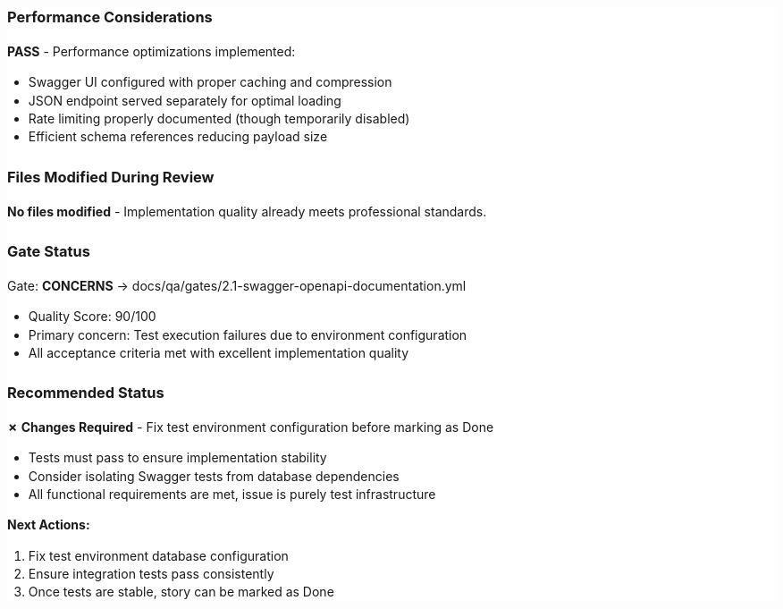 ### Performance Considerations

**PASS** - Performance optimizations implemented:

- Swagger UI configured with proper caching and compression
- JSON endpoint served separately for optimal loading
- Rate limiting properly documented (though temporarily disabled)
- Efficient schema references reducing payload size

### Files Modified During Review

**No files modified** - Implementation quality already meets professional standards.

### Gate Status

Gate: **CONCERNS** → docs/qa/gates/2.1-swagger-openapi-documentation.yml

- Quality Score: 90/100
- Primary concern: Test execution failures due to environment configuration
- All acceptance criteria met with excellent implementation quality

### Recommended Status

**✗ Changes Required** - Fix test environment configuration before marking as Done

- Tests must pass to ensure implementation stability
- Consider isolating Swagger tests from database dependencies
- All functional requirements are met, issue is purely test infrastructure

**Next Actions:**

1. Fix test environment database configuration
2. Ensure integration tests pass consistently
3. Once tests are stable, story can be marked as Done

